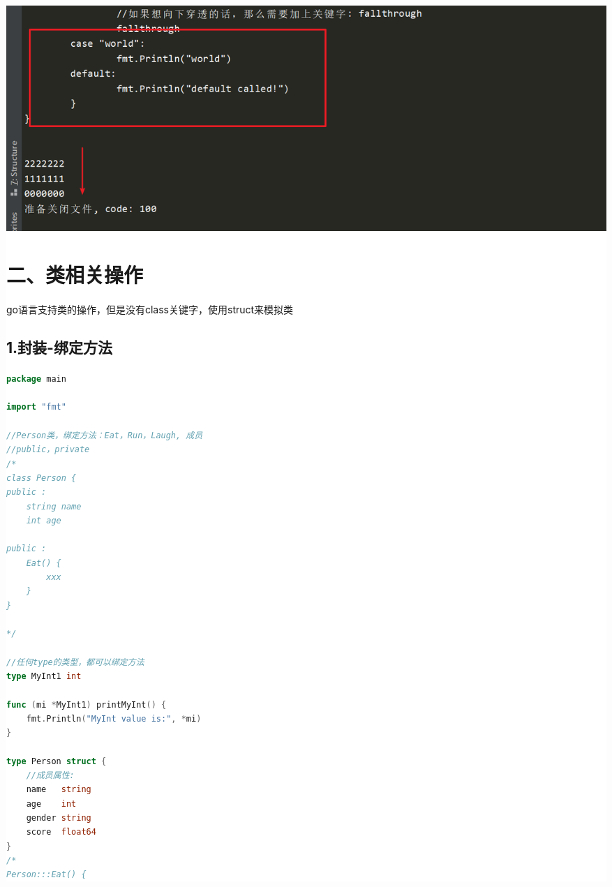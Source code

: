 ![1586056346132](assets/1586056346132.png)



# 二、类相关操作

go语言支持类的操作，但是没有class关键字，使用struct来模拟类

## 1.封装-绑定方法

```go
package main

import "fmt"

//Person类，绑定方法：Eat，Run，Laugh, 成员
//public，private
/*
class Person {
public :
    string name
	int age

public :
	Eat() {
		xxx
	}
}

*/

//任何type的类型，都可以绑定方法
type MyInt1 int

func (mi *MyInt1) printMyInt() {
	fmt.Println("MyInt value is:", *mi)
}

type Person struct {
	//成员属性:
	name   string
	age    int
	gender string
	score  float64
}
/*
Person:::Eat() {
```